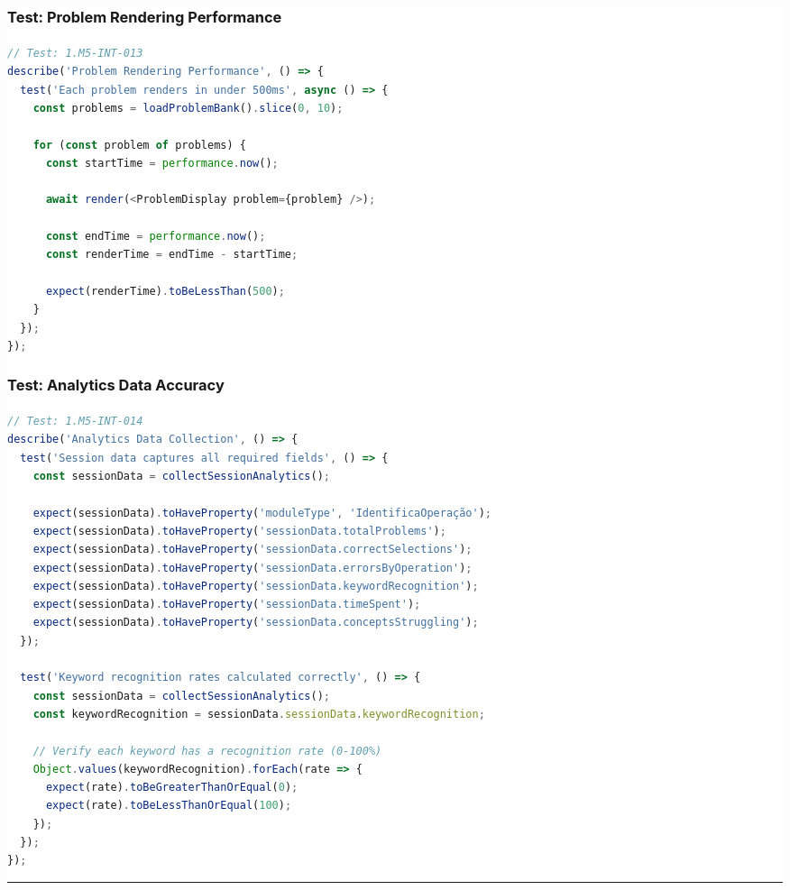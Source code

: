 ### Test: Problem Rendering Performance
```javascript
// Test: 1.M5-INT-013
describe('Problem Rendering Performance', () => {
  test('Each problem renders in under 500ms', async () => {
    const problems = loadProblemBank().slice(0, 10);

    for (const problem of problems) {
      const startTime = performance.now();

      await render(<ProblemDisplay problem={problem} />);

      const endTime = performance.now();
      const renderTime = endTime - startTime;

      expect(renderTime).toBeLessThan(500);
    }
  });
});
```

### Test: Analytics Data Accuracy
```javascript
// Test: 1.M5-INT-014
describe('Analytics Data Collection', () => {
  test('Session data captures all required fields', () => {
    const sessionData = collectSessionAnalytics();

    expect(sessionData).toHaveProperty('moduleType', 'IdentificaOperação');
    expect(sessionData).toHaveProperty('sessionData.totalProblems');
    expect(sessionData).toHaveProperty('sessionData.correctSelections');
    expect(sessionData).toHaveProperty('sessionData.errorsByOperation');
    expect(sessionData).toHaveProperty('sessionData.keywordRecognition');
    expect(sessionData).toHaveProperty('sessionData.timeSpent');
    expect(sessionData).toHaveProperty('sessionData.conceptsStruggling');
  });

  test('Keyword recognition rates calculated correctly', () => {
    const sessionData = collectSessionAnalytics();
    const keywordRecognition = sessionData.sessionData.keywordRecognition;

    // Verify each keyword has a recognition rate (0-100%)
    Object.values(keywordRecognition).forEach(rate => {
      expect(rate).toBeGreaterThanOrEqual(0);
      expect(rate).toBeLessThanOrEqual(100);
    });
  });
});
```

---
